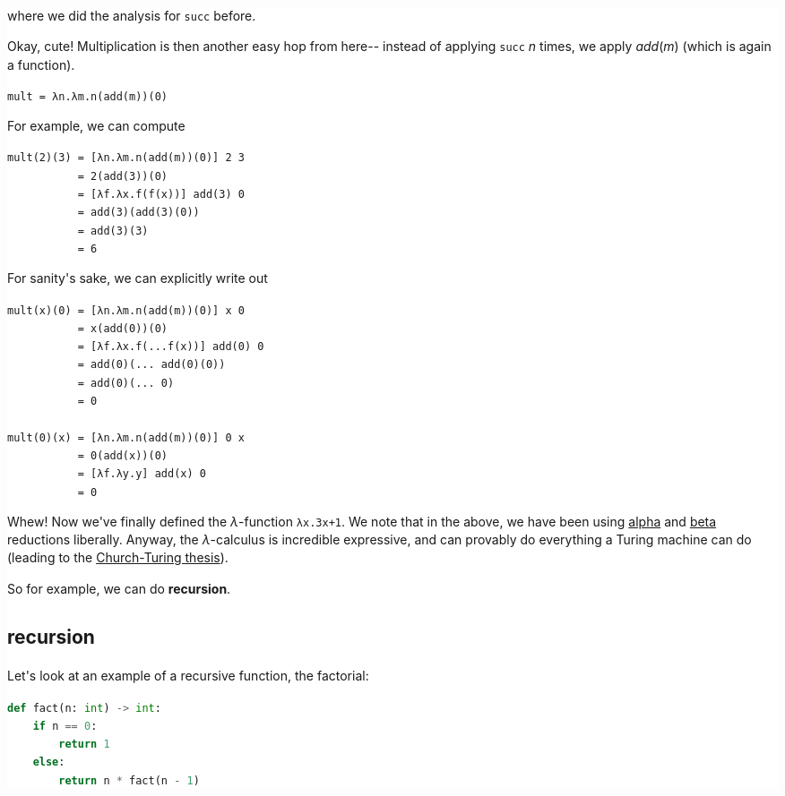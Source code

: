 where we did the analysis for `succ` before.

Okay, cute! Multiplication is then another easy hop from here-- instead of applying `succ` $n$ times, we apply $add(m)$ (which is again a function).

```
mult = λn.λm.n(add(m))(0)
```

For example, we can compute

```
mult(2)(3) = [λn.λm.n(add(m))(0)] 2 3
           = 2(add(3))(0)
           = [λf.λx.f(f(x))] add(3) 0
           = add(3)(add(3)(0))
           = add(3)(3)
           = 6
```

For sanity's sake, we can explicitly write out

```
mult(x)(0) = [λn.λm.n(add(m))(0)] x 0
           = x(add(0))(0)
           = [λf.λx.f(...f(x))] add(0) 0
           = add(0)(... add(0)(0))
           = add(0)(... 0)
           = 0

mult(0)(x) = [λn.λm.n(add(m))(0)] 0 x
           = 0(add(x))(0)
           = [λf.λy.y] add(x) 0
           = 0
```

Whew! Now we've finally defined the $\lambda$-function `λx.3x+1`. We note that in the above, we have been using [alpha](https://en.wikipedia.org/wiki/Lambda_calculus#%CE%B1-conversion) and [beta](https://en.wikipedia.org/wiki/Lambda_calculus#%CE%B2-reduction_2) reductions liberally. Anyway, the $\lambda$-calculus is incredible expressive, and can provably do everything a Turing machine can do (leading to the [Church-Turing thesis](https://en.wikipedia.org/wiki/Church%E2%80%93Turing_thesis)).

So for example, we can do **recursion**.


## recursion

Let's look at an example of a recursive function, the factorial:

```python
def fact(n: int) -> int:
    if n == 0:
        return 1
    else:
        return n * fact(n - 1)
```
